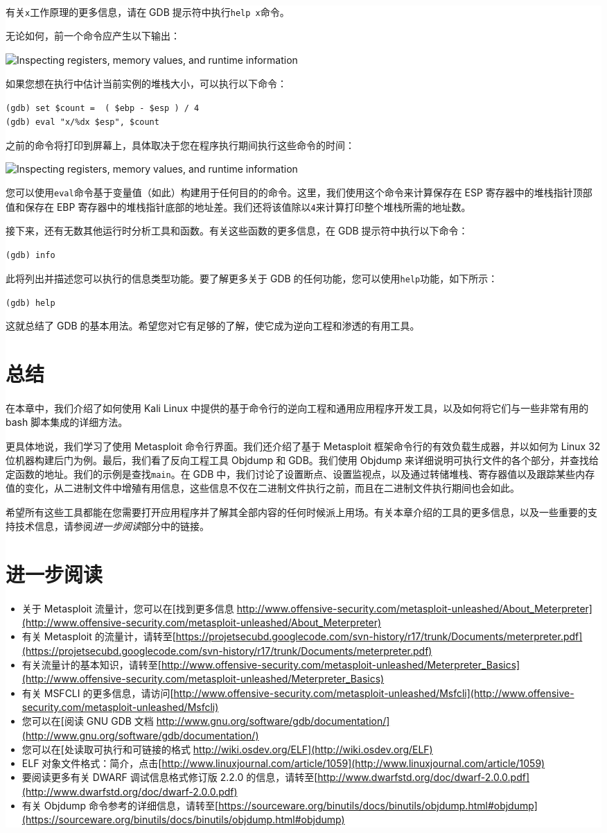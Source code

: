 有关`x`工作原理的更多信息，请在 GDB 提示符中执行`help x`命令。

无论如何，前一个命令应产生以下输出：

![Inspecting registers, memory values, and runtime information](graphics/5107OT_04_20.jpg)

如果您想在执行中估计当前实例的堆栈大小，可以执行以下命令：

```
(gdb) set $count =  ( $ebp - $esp ) / 4
(gdb) eval "x/%dx $esp", $count

```

之前的命令将打印到屏幕上，具体取决于您在程序执行期间执行这些命令的时间：

![Inspecting registers, memory values, and runtime information](graphics/5107OT_04_21.jpg)

您可以使用`eval`命令基于变量值（如此）构建用于任何目的的命令。这里，我们使用这个命令来计算保存在 ESP 寄存器中的堆栈指针顶部值和保存在 EBP 寄存器中的堆栈指针底部的地址差。我们还将该值除以`4`来计算打印整个堆栈所需的地址数。

接下来，还有无数其他运行时分析工具和函数。有关这些函数的更多信息，在 GDB 提示符中执行以下命令：

```
(gdb) info

```

此将列出并描述您可以执行的信息类型功能。要了解更多关于 GDB 的任何功能，您可以使用`help`功能，如下所示：

```
(gdb) help

```

这就总结了 GDB 的基本用法。希望您对它有足够的了解，使它成为逆向工程和渗透的有用工具。

# 总结

在本章中，我们介绍了如何使用 Kali Linux 中提供的基于命令行的逆向工程和通用应用程序开发工具，以及如何将它们与一些非常有用的 bash 脚本集成的详细方法。

更具体地说，我们学习了使用 Metasploit 命令行界面。我们还介绍了基于 Metasploit 框架命令行的有效负载生成器，并以如何为 Linux 32 位机器构建后门为例。最后，我们看了反向工程工具 Objdump 和 GDB。我们使用 Objdump 来详细说明可执行文件的各个部分，并查找给定函数的地址。我们的示例是查找`main`。在 GDB 中，我们讨论了设置断点、设置监视点，以及通过转储堆栈、寄存器值以及跟踪某些内存值的变化，从二进制文件中增殖有用信息，这些信息不仅在二进制文件执行之前，而且在二进制文件执行期间也会如此。

希望所有这些工具都能在您需要打开应用程序并了解其全部内容的任何时候派上用场。有关本章介绍的工具的更多信息，以及一些重要的支持技术信息，请参阅*进一步阅读*部分中的链接。

# 进一步阅读

*   关于 Metasploit 流量计，您可以在[找到更多信息 http://www.offensive-security.com/metasploit-unleashed/About_Meterpreter](http://www.offensive-security.com/metasploit-unleashed/About_Meterpreter)
*   有关 Metasploit 的流量计，请转至[https://projetsecubd.googlecode.com/svn-history/r17/trunk/Documents/meterpreter.pdf](https://projetsecubd.googlecode.com/svn-history/r17/trunk/Documents/meterpreter.pdf)
*   有关流量计的基本知识，请转至[http://www.offensive-security.com/metasploit-unleashed/Meterpreter_Basics](http://www.offensive-security.com/metasploit-unleashed/Meterpreter_Basics)
*   有关 MSFCLI 的更多信息，请访问[http://www.offensive-security.com/metasploit-unleashed/Msfcli](http://www.offensive-security.com/metasploit-unleashed/Msfcli)
*   您可以在[阅读 GNU GDB 文档 http://www.gnu.org/software/gdb/documentation/](http://www.gnu.org/software/gdb/documentation/)
*   您可以在[处读取可执行和可链接的格式 http://wiki.osdev.org/ELF](http://wiki.osdev.org/ELF)
*   ELF 对象文件格式：简介，点击[http://www.linuxjournal.com/article/1059](http://www.linuxjournal.com/article/1059)
*   要阅读更多有关 DWARF 调试信息格式修订版 2.2.0 的信息，请转至[http://www.dwarfstd.org/doc/dwarf-2.0.0.pdf](http://www.dwarfstd.org/doc/dwarf-2.0.0.pdf)
*   有关 Objdump 命令参考的详细信息，请转至[https://sourceware.org/binutils/docs/binutils/objdump.html#objdump](https://sourceware.org/binutils/docs/binutils/objdump.html#objdump)